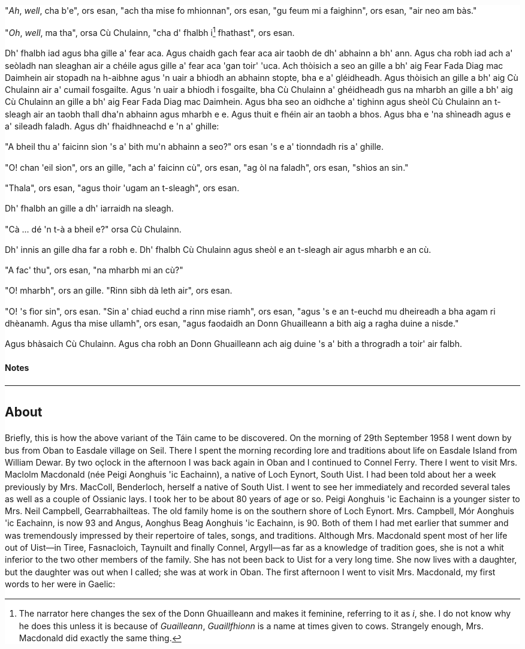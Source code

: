 "*Ah*, *well*, cha b'e", ors esan, "ach tha mise fo mhionnan", ors esan, "gu feum mi a faighinn", ors esan, "air neo am bàs."

"*Oh*, *well*, ma tha", orsa Cù Chulainn, "cha d' fhalbh i[^3] fhathast", ors esan.

Dh' fhalbh iad agus bha gille a' fear aca. Agus chaidh gach fear aca air taobh de dh' abhainn a bh' ann. Agus cha robh iad ach a' seòladh nan sleaghan air a chéile agus gille a' fear aca 'gan toir' 'uca. Ach thòisich a seo an gille a bh' aig Fear Fada Diag mac Daimhein air stopadh na h-aibhne agus 'n uair a bhiodh an abhainn stopte, bha e a' gléidheadh. Agus thòisich an gille a bh' aig Cù Chulainn air a' cumail fosgailte. Agus 'n uair a bhiodh i fosgailte, bha Cù Chulainn a' ghéidheadh gus na mharbh an gille a bh' aig Cù Chulainn an gille a bh' aig Fear Fada Diag mac Daimhein. Agus bha seo an oidhche a' tighinn agus sheòl Cù Chulainn an t-sleagh air an taobh thall dha'n abhainn agus mharbh e e. Agus thuit e fhéin air an taobh a bhos. Agus bha e 'na shìneadh agus e a' sileadh faladh. Agus dh' fhaidhneachd e 'n a' ghille:

"A bheil thu a' faicinn sìon 's a' bith mu'n abhainn a seo?" ors esan 's e a' tionndadh ris a' ghille.

"O! chan 'eil sìon", ors an gille, "ach a' faicinn cù", ors esan, "ag òl na faladh", ors esan, "shìos an sin."

"Thala", ors esan, "agus thoir 'ugam an t-sleagh", ors esan.

Dh' fhalbh an gille a dh' iarraidh na sleagh.

"Cà ... dé 'n t-à a bheil e?" orsa Cù Chulainn.

Dh' innis an gille dha far a robh e. Dh' fhalbh Cù Chulainn agus sheòl e an t-sleagh air agus mharbh e an cù.

"A fac' thu", ors esan, "na mharbh mi an cù?"

"O! mharbh", ors an gille. "Rinn sibh dà leth air", ors esan.

"O! 's fìor sin", ors esan. "Sin a' chiad euchd a rinn mise riamh", ors esan, "agus 's e an t-euchd mu dheireadh a bha agam ri dhèanamh. Agus tha mise ullamh", ors esan, "agus faodaidh an Donn Ghuailleann a bith aig a ragha duine a nisde."

Agus bhàsaich Cù Chulainn. Agus cha robh an Donn Ghuailleann ach aig duine 's a' bith a throgradh a toir' air falbh.

#### Notes

[^1]: The glide vowels between *lbh*, *lg*, *mch*, *nch*, *nm*, *rbh*, *rg*, *rm* I have not indicated, although they occur in all cases, but, in the case of *rbh* in the word *dearbh*, I have written the glide as *a* and enclosed the silent *bh* in brackets. When the extra syllable appears to be tacked on to the end of the word, I have written *deara*(*bh*)*a*. In certain other cases too I have enclosed silent consonants in brackets, e.g. *col*(*t*)*ach*. Medial and final *c* becomes *che* in all cases in this narrator's dialect, but I have merely written *c*, e.g. *fiaclan*. The intrusive *s* between *rd*, *rt* I have not indicated except where it does occur, for in this case there is no consistency. Where *t* drops out after *r* I have written, e.g. *toir'*. I am not competent to give a phonetic transcript of the Gaelic text.

[^2]: *mairsteanach*, strong, sturdy (applied to children).

[^3]: The narrator here changes the sex of the Donn Ghuailleann and makes it feminine, referring to it as *i*, she. I do not know why he does this unless it is because of *Guailleann*, *Guaillfhionn* is a name at times given to cows. Strangely enough, Mrs. Macdonald did exactly the same thing.

---

## About

Briefly, this is how the above variant of the Táin came to be discovered. On the morning of 29th September 1958 I went down by bus from Oban to Easdale village on Seil. There I spent the morning recording lore and traditions about life on Easdale Island from William Dewar. By two oçlock in the afternoon I was back again in Oban and I continued to Connel Ferry. There I went to visit Mrs. Maclolm Macdonald (née Peigi Aonghuis 'ic Eachainn), a native of Loch Eynort, South Uist. I had been told about her a week previously by Mrs. MacColl, Benderloch, herself a native of South Uist. I went to see her immediately and recorded several tales as well as a couple of Ossianic lays. I took her to be about 80 years of age or so. Peigi Aonghuis 'ic Eachainn is a younger sister to Mrs. Neil Campbell, Gearrabhailteas. The old family home is on the southern shore of Loch Eynort. Mrs. Campbell, Mór Aonghuis 'ic Eachainn, is now 93 and Angus, Aonghus Beag Aonghuis 'ic Eachainn, is 90. Both of them I had met earlier that summer and was tremendously impressed by their repertoire of tales, songs, and traditions. Although Mrs. Macdonald spent most of her life out of Uist—in Tiree, Fasnacloich, Taynuilt and finally Connel, Argyll—as far as a knowledge of tradition goes, she is not a whit inferior to the two other members of the family. She has not been back to Uist for a very long time. She now lives with a daughter, but the daughter was out when I called; she was at work in Oban. The first afternoon I went to visit Mrs. Macdonald, my first words to her were in Gaelic:


[^4]: There is no vernacular Scottish Gaelic ms. version of the Táin. All versions are Early, Middle and Early Modern Irish, the classical literary language of the scribes. The mss. are in the libraries of Trinity College, Dublin (T.C.D.); Royal irish Academy, Dublin (R.I.A.); British Museum (B.M.); Advocates', now National, Library, Edinburgh (Edin.). The ms. versions are grouped by Celtic scholars into three categories, based on similarities and relationships between different texts. They vary from full texts to a couple of pages. I indicate the centuries to which they belong.
[^5]: J. F. Campbell *Popular Tales of the West Highlands*, Vol. 1, p. 22, 2nd ed.
[^6]: Transactions of The Gaelic Society of Iverness, Vol. 2 pp. 25-39.
[^7]: Celtic Magazine, Vol. XIII, pp. 514-516.
[^8]: Numbers according to Stith Thompson *Motif-Index of Folk Literature*, 1955-8.
[^9]: Strachan and O'Keefe *Táin Bó Cúailnge*, p. 122.
[^10]: Transactions of The Gaelic Society of Iverness, Vol. 2, p. 28.
[^11]: Dunn *The Ancient Irish Epic Tale Táin Bó Cualnge*, p. 56.
[^12]: Transactions of The Gaelic Society of Iverness, Vol. XIII, p. 254.
[^13]: Transactions of The Gaelic Society of Iverness, Vol. 2, p. 27 (footnote).
[^14]: Strachan and O'Keefe, *op. cit.*, p. 13.
[^15]: Strachan and O'Keefe, *op. cit.*, p. 1o
[^16]: Numbers according to Cross *Motif-Index of Early Irish Literature*.
[^17]: Transactions of The Gaelic Society of Iverness, Vol. 2, p. 35.
[^18]: Celtic Magazine, Vol. XIII, p. 512 *et seq*.
[^19]: J.F. Campbell *Leabhar na Feinne*, Vol. 1, pp. 7-8.
[^20]: J.F. Campbell *Leabhar na Feinne*, Vol. 1, p. 7.
[^21]: Celtic Magazine, Vol. XIII, p. 512 ff.
[^22]: Dunn, *op. cit.*, p. 243 ff.
[^23]: Olrik, *Danske Studier*, 1908, 69-89.